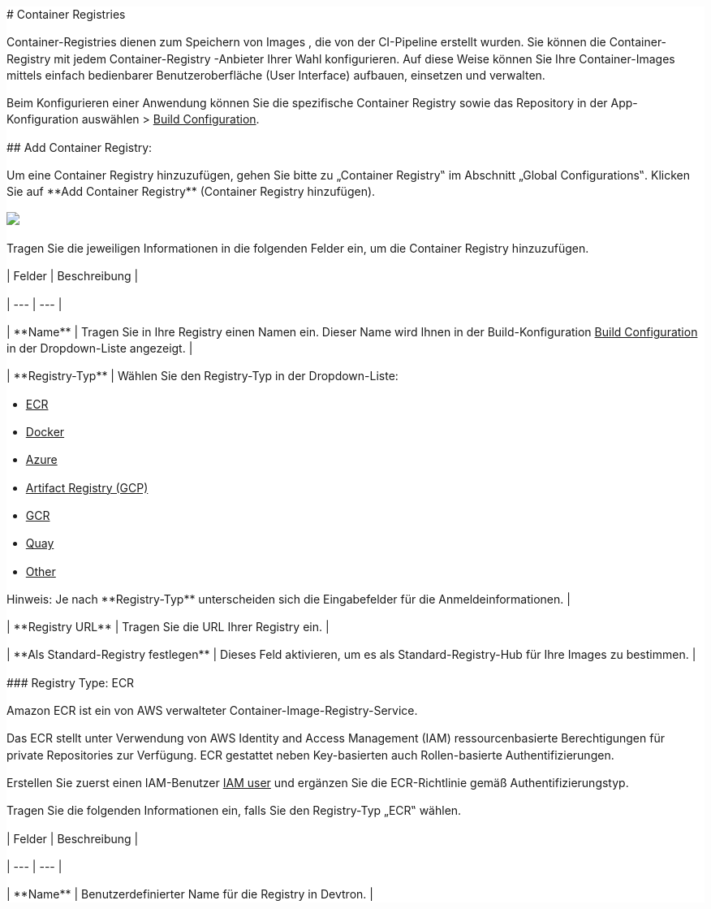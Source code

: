 ﻿\# Container Registries

Container-Registries dienen zum Speichern von Images , die von der CI-Pipeline erstellt wurden. Sie können die Container-Registry mit jedem Container-Registry -Anbieter Ihrer Wahl konfigurieren. Auf diese Weise können Sie Ihre Container-Images mittels einfach bedienbarer Benutzeroberfläche (User Interface) aufbauen, einsetzen und verwalten.

Beim Konfigurieren einer Anwendung können Sie die spezifische Container Registry sowie das Repository in der App-Konfiguration auswählen > [Build Configuration](https://docs.devtron.ai/usage/applications/creating-application/docker-build-configuration).


\## Add Container Registry:

Um eine Container Registry hinzuzufügen, gehen Sie bitte zu „Container Registry‟ im Abschnitt „Global Configurations‟. Klicken Sie auf \*\*Add Container Registry\*\* (Container Registry hinzufügen).

![](https://devtron-public-asset.s3.us-east-2.amazonaws.com/images/global-configurations/container-registries/add-container-registry.jpg)

Tragen Sie die jeweiligen Informationen in die folgenden Felder ein, um die Container Registry hinzuzufügen.

| Felder | Beschreibung |

\| --- | --- |

| \*\*Name\*\* | Tragen Sie in Ihre Registry einen Namen ein. Dieser Name wird Ihnen in der Build-Konfiguration [Build Configuration](https://docs.devtron.ai/usage/applications/creating-application/docker-build-configuration) in der Dropdown-Liste angezeigt. |

| \*\*Registry-Typ\*\* | Wählen Sie den Registry-Typ in der Dropdown-Liste:<br><ul><li>[ECR](#registry-type-ecr)</li></ul><ul><li>[Docker](#registry-type-docker)</li></ul><ul><li>[Azure](#registry-type-azure)</li></ul><ul><li>[Artifact Registry (GCP)](#registry-type-artifact-registry-gcp)</li></ul><ul><li>[GCR](#registry-type-google-container-registry-gcr)</li></ul><ul><li>[Quay](#registry-type-quay)</li></ul><ul><li>[Other](#registry-type-other)</li></ul>Hinweis: Je nach \*\*Registry-Typ\*\* unterscheiden sich die Eingabefelder für die Anmeldeinformationen. |

| \*\*Registry URL\*\* | Tragen Sie die URL Ihrer Registry ein. |

| \*\*Als Standard-Registry festlegen\*\* | Dieses Feld aktivieren, um es als Standard-Registry-Hub für Ihre Images zu bestimmen. |



\### Registry Type: ECR

Amazon ECR ist ein von AWS verwalteter Container-Image-Registry-Service.

Das ECR stellt unter Verwendung von AWS Identity and Access Management (IAM) ressourcenbasierte Berechtigungen für private Repositories zur Verfügung. ECR gestattet neben Key-basierten auch Rollen-basierte Authentifizierungen.

Erstellen Sie zuerst einen IAM-Benutzer [IAM user](https://docs.aws.amazon.com/AmazonECR/latest/userguide/get-set-up-for-amazon-ecr.html) und ergänzen Sie die ECR-Richtlinie gemäß Authentifizierungstyp.

Tragen Sie die folgenden Informationen ein, falls Sie den Registry-Typ „ECR‟ wählen.

| Felder | Beschreibung |

\| --- | --- |

| \*\*Name\*\* | Benutzerdefinierter Name für die Registry in Devtron. |
